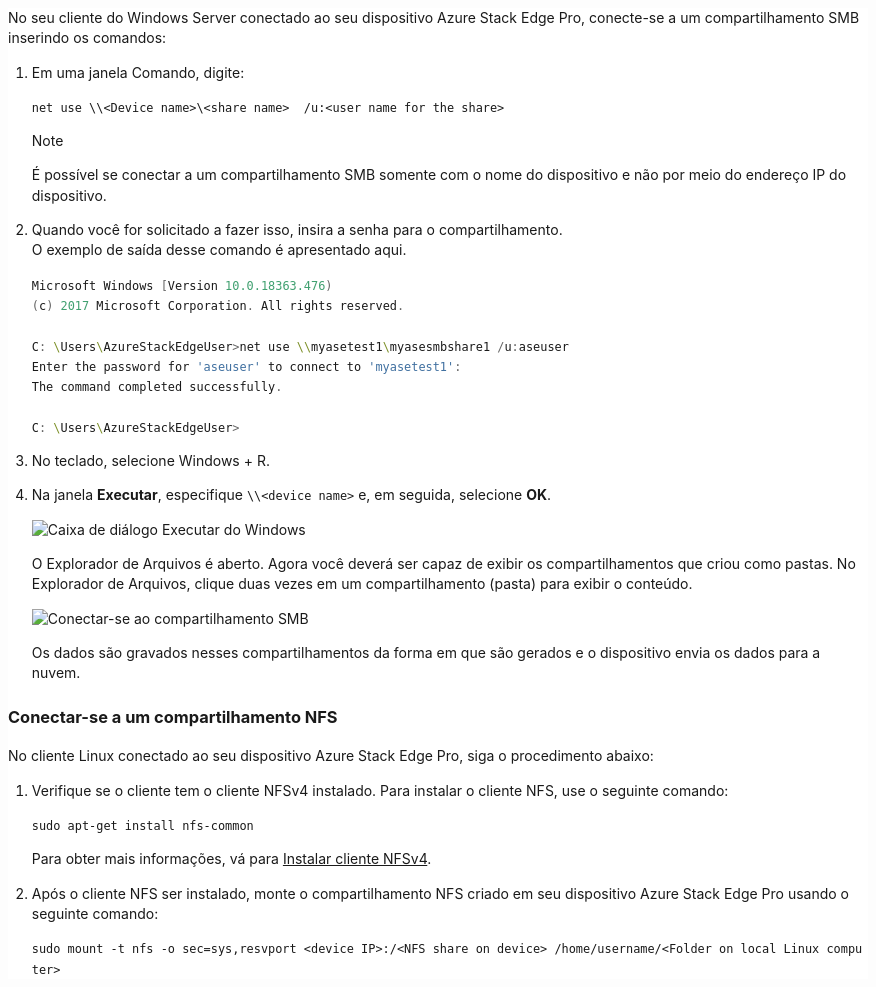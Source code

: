 No seu cliente do Windows Server conectado ao seu dispositivo Azure Stack Edge Pro, conecte-se a um compartilhamento SMB inserindo os comandos:


1. Em uma janela Comando, digite:

    `net use \\<Device name>\<share name>  /u:<user name for the share>`

    > [!NOTE]
    > É possível se conectar a um compartilhamento SMB somente com o nome do dispositivo e não por meio do endereço IP do dispositivo.

2. Quando você for solicitado a fazer isso, insira a senha para o compartilhamento.  
   O exemplo de saída desse comando é apresentado aqui.

    ```powershell
    Microsoft Windows [Version 10.0.18363.476)
    (c) 2017 Microsoft Corporation. All rights reserved.
    
    C: \Users\AzureStackEdgeUser>net use \\myasetest1\myasesmbshare1 /u:aseuser
    Enter the password for 'aseuser' to connect to 'myasetest1':
    The command completed successfully.
    
    C: \Users\AzureStackEdgeUser>
    ```   

3. No teclado, selecione Windows + R.

4. Na janela **Executar**, especifique `\\<device name>` e, em seguida, selecione **OK**.  

    ![Caixa de diálogo Executar do Windows](media/azure-stack-edge-j-series-deploy-add-shares/run-window-1.png)

   O Explorador de Arquivos é aberto. Agora você deverá ser capaz de exibir os compartilhamentos que criou como pastas. No Explorador de Arquivos, clique duas vezes em um compartilhamento (pasta) para exibir o conteúdo.
 
    ![Conectar-se ao compartilhamento SMB](./media/azure-stack-edge-j-series-deploy-add-shares/file-explorer-smbshare-1.png)

    Os dados são gravados nesses compartilhamentos da forma em que são gerados e o dispositivo envia os dados para a nuvem.

### <a name="connect-to-an-nfs-share"></a>Conectar-se a um compartilhamento NFS

No cliente Linux conectado ao seu dispositivo Azure Stack Edge Pro, siga o procedimento abaixo:

1. Verifique se o cliente tem o cliente NFSv4 instalado. Para instalar o cliente NFS, use o seguinte comando:

   `sudo apt-get install nfs-common`

    Para obter mais informações, vá para [Instalar cliente NFSv4](https://help.ubuntu.com/community/NFSv4Howto).

2. Após o cliente NFS ser instalado, monte o compartilhamento NFS criado em seu dispositivo Azure Stack Edge Pro usando o seguinte comando:

   `sudo mount -t nfs -o sec=sys,resvport <device IP>:/<NFS share on device> /home/username/<Folder on local Linux computer>`
